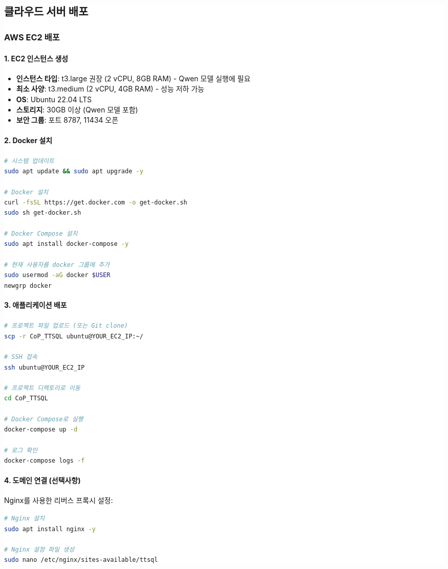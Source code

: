 ## 클라우드 서버 배포

### AWS EC2 배포

#### 1. EC2 인스턴스 생성
- **인스턴스 타입**: t3.large 권장 (2 vCPU, 8GB RAM) - Qwen 모델 실행에 필요
- **최소 사양**: t3.medium (2 vCPU, 4GB RAM) - 성능 저하 가능
- **OS**: Ubuntu 22.04 LTS
- **스토리지**: 30GB 이상 (Qwen 모델 포함)
- **보안 그룹**: 포트 8787, 11434 오픈

#### 2. Docker 설치

```bash
# 시스템 업데이트
sudo apt update && sudo apt upgrade -y

# Docker 설치
curl -fsSL https://get.docker.com -o get-docker.sh
sudo sh get-docker.sh

# Docker Compose 설치
sudo apt install docker-compose -y

# 현재 사용자를 docker 그룹에 추가
sudo usermod -aG docker $USER
newgrp docker
```

#### 3. 애플리케이션 배포

```bash
# 프로젝트 파일 업로드 (또는 Git clone)
scp -r CoP_TTSQL ubuntu@YOUR_EC2_IP:~/

# SSH 접속
ssh ubuntu@YOUR_EC2_IP

# 프로젝트 디렉토리로 이동
cd CoP_TTSQL

# Docker Compose로 실행
docker-compose up -d

# 로그 확인
docker-compose logs -f
```

#### 4. 도메인 연결 (선택사항)

Nginx를 사용한 리버스 프록시 설정:

```bash
# Nginx 설치
sudo apt install nginx -y

# Nginx 설정 파일 생성
sudo nano /etc/nginx/sites-available/ttsql
```

